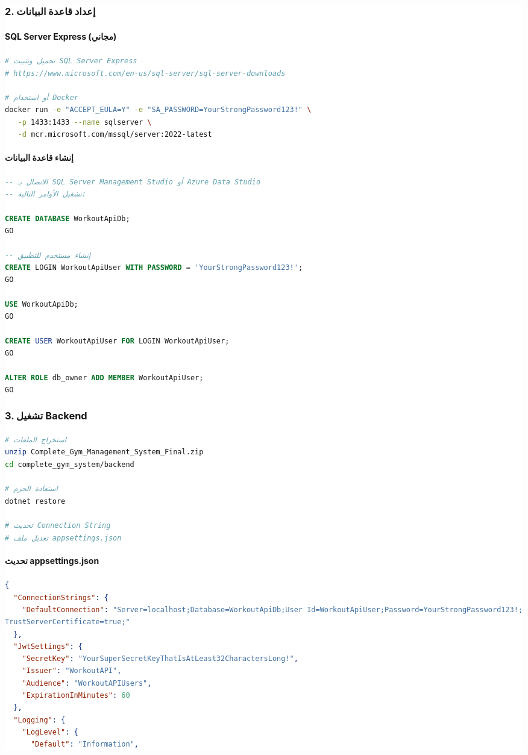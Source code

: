 ### 2. إعداد قاعدة البيانات

#### SQL Server Express (مجاني)
```bash
# تحميل وتثبيت SQL Server Express
# https://www.microsoft.com/en-us/sql-server/sql-server-downloads

# أو استخدام Docker
docker run -e "ACCEPT_EULA=Y" -e "SA_PASSWORD=YourStrongPassword123!" \
   -p 1433:1433 --name sqlserver \
   -d mcr.microsoft.com/mssql/server:2022-latest
```

#### إنشاء قاعدة البيانات
```sql
-- الاتصال بـ SQL Server Management Studio أو Azure Data Studio
-- تشغيل الأوامر التالية:

CREATE DATABASE WorkoutApiDb;
GO

-- إنشاء مستخدم للتطبيق
CREATE LOGIN WorkoutApiUser WITH PASSWORD = 'YourStrongPassword123!';
GO

USE WorkoutApiDb;
GO

CREATE USER WorkoutApiUser FOR LOGIN WorkoutApiUser;
GO

ALTER ROLE db_owner ADD MEMBER WorkoutApiUser;
GO
```

### 3. تشغيل Backend

```bash
# استخراج الملفات
unzip Complete_Gym_Management_System_Final.zip
cd complete_gym_system/backend

# استعادة الحزم
dotnet restore

# تحديث Connection String
# تعديل ملف appsettings.json
```

#### تحديث appsettings.json
```json
{
  "ConnectionStrings": {
    "DefaultConnection": "Server=localhost;Database=WorkoutApiDb;User Id=WorkoutApiUser;Password=YourStrongPassword123!;TrustServerCertificate=true;"
  },
  "JwtSettings": {
    "SecretKey": "YourSuperSecretKeyThatIsAtLeast32CharactersLong!",
    "Issuer": "WorkoutAPI",
    "Audience": "WorkoutAPIUsers",
    "ExpirationInMinutes": 60
  },
  "Logging": {
    "LogLevel": {
      "Default": "Information",
```